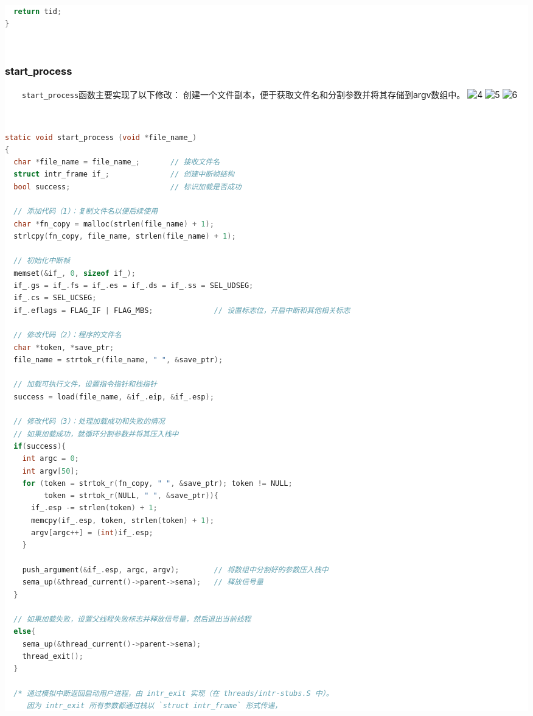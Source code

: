 ```c
  return tid;    
}
```
<br>

### start_process
&emsp;&emsp;`start_process`函数主要实现了以下修改：
创建一个文件副本，便于获取文件名和分割参数并将其存储到argv数组中。
![4](./start_process(1).png)
![5](./start_process(2).png)
![6](./start_process(3).png)

<br>

```c
static void start_process (void *file_name_)  
{  
  char *file_name = file_name_;       // 接收文件名  
  struct intr_frame if_;              // 创建中断帧结构  
  bool success;                       // 标识加载是否成功  

  // 添加代码（1）：复制文件名以便后续使用  
  char *fn_copy = malloc(strlen(file_name) + 1);
  strlcpy(fn_copy, file_name, strlen(file_name) + 1);

  // 初始化中断帧  
  memset(&if_, 0, sizeof if_);
  if_.gs = if_.fs = if_.es = if_.ds = if_.ss = SEL_UDSEG;
  if_.cs = SEL_UCSEG;
  if_.eflags = FLAG_IF | FLAG_MBS;              // 设置标志位，开启中断和其他相关标志

  // 修改代码（2）：程序的文件名  
  char *token, *save_ptr;
  file_name = strtok_r(file_name, " ", &save_ptr);

  // 加载可执行文件，设置指令指针和栈指针  
  success = load(file_name, &if_.eip, &if_.esp);  

  // 修改代码（3）：处理加载成功和失败的情况  
  // 如果加载成功，就循环分割参数并将其压入栈中
  if(success){
    int argc = 0;
    int argv[50];
    for (token = strtok_r(fn_copy, " ", &save_ptr); token != NULL;   
         token = strtok_r(NULL, " ", &save_ptr)){  
      if_.esp -= strlen(token) + 1;
      memcpy(if_.esp, token, strlen(token) + 1);
      argv[argc++] = (int)if_.esp; 
    }  

    push_argument(&if_.esp, argc, argv);        // 将数组中分割好的参数压入栈中
    sema_up(&thread_current()->parent->sema);   // 释放信号量
  }  

  // 如果加载失败，设置父线程失败标志并释放信号量，然后退出当前线程
  else{
    sema_up(&thread_current()->parent->sema);
    thread_exit();
  }  

  /* 通过模拟中断返回启动用户进程，由 intr_exit 实现（在 threads/intr-stubs.S 中）。   
     因为 intr_exit 所有参数都通过栈以 `struct intr_frame` 形式传递，  
```